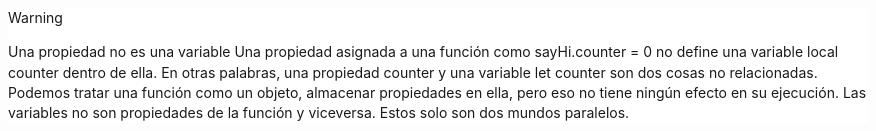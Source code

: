 > [!WARNING]
> Una propiedad no es una variable
> Una propiedad asignada a una función como sayHi.counter = 0 no define una variable local counter dentro de ella. En otras palabras, una propiedad counter y una variable let counter son dos cosas no relacionadas.
> Podemos tratar una función como un objeto, almacenar propiedades en ella, pero eso no tiene ningún efecto en su ejecución. Las variables no son propiedades de la función y viceversa. Estos solo son dos mundos paralelos.


